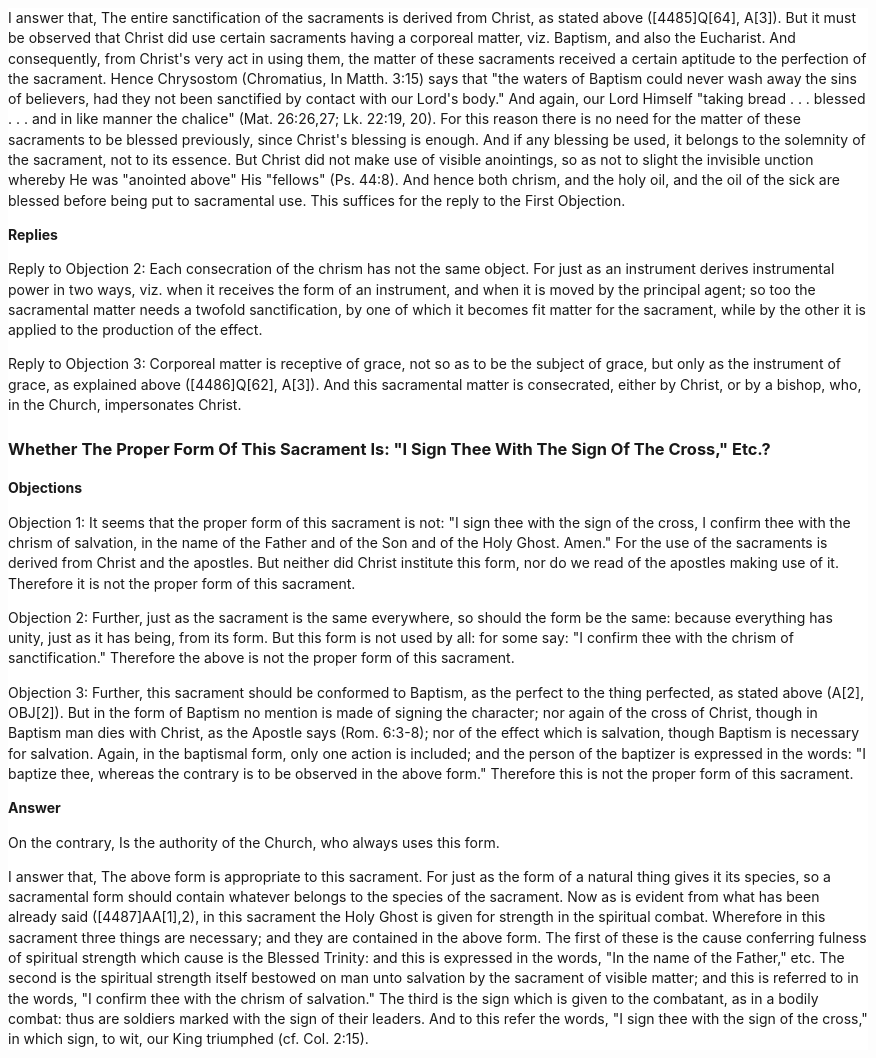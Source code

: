 I answer that, The entire sanctification of the sacraments is derived from Christ, as stated above ([4485]Q[64], A[3]). But it must be observed that Christ did use certain sacraments having a corporeal matter, viz. Baptism, and also the Eucharist. And consequently, from Christ's very act in using them, the matter of these sacraments received a certain aptitude to the perfection of the sacrament. Hence Chrysostom (Chromatius, In Matth. 3:15) says that "the waters of Baptism could never wash away the sins of believers, had they not been sanctified by contact with our Lord's body." And again, our Lord Himself "taking bread . . . blessed . . . and in like manner the chalice" (Mat. 26:26,27; Lk. 22:19, 20). For this reason there is no need for the matter of these sacraments to be blessed previously, since Christ's blessing is enough. And if any blessing be used, it belongs to the solemnity of the sacrament, not to its essence. But Christ did not make use of visible anointings, so as not to slight the invisible unction whereby He was "anointed above" His "fellows" (Ps. 44:8). And hence both chrism, and the holy oil, and the oil of the sick are blessed before being put to sacramental use. This suffices for the reply to the First Objection.

**Replies**

Reply to Objection 2: Each consecration of the chrism has not the same object. For just as an instrument derives instrumental power in two ways, viz. when it receives the form of an instrument, and when it is moved by the principal agent; so too the sacramental matter needs a twofold sanctification, by one of which it becomes fit matter for the sacrament, while by the other it is applied to the production of the effect.

Reply to Objection 3: Corporeal matter is receptive of grace, not so as to be the subject of grace, but only as the instrument of grace, as explained above ([4486]Q[62], A[3]). And this sacramental matter is consecrated, either by Christ, or by a bishop, who, in the Church, impersonates Christ.
### Whether The Proper Form Of This Sacrament Is: "I Sign Thee With The Sign Of The Cross," Etc.?

**Objections**

Objection 1: It seems that the proper form of this sacrament is not: "I sign thee with the sign of the cross, I confirm thee with the chrism of salvation, in the name of the Father and of the Son and of the Holy Ghost. Amen." For the use of the sacraments is derived from Christ and the apostles. But neither did Christ institute this form, nor do we read of the apostles making use of it. Therefore it is not the proper form of this sacrament.

Objection 2: Further, just as the sacrament is the same everywhere, so should the form be the same: because everything has unity, just as it has being, from its form. But this form is not used by all: for some say: "I confirm thee with the chrism of sanctification." Therefore the above is not the proper form of this sacrament.

Objection 3: Further, this sacrament should be conformed to Baptism, as the perfect to the thing perfected, as stated above (A[2], OBJ[2]). But in the form of Baptism no mention is made of signing the character; nor again of the cross of Christ, though in Baptism man dies with Christ, as the Apostle says (Rom. 6:3-8); nor of the effect which is salvation, though Baptism is necessary for salvation. Again, in the baptismal form, only one action is included; and the person of the baptizer is expressed in the words: "I baptize thee, whereas the contrary is to be observed in the above form." Therefore this is not the proper form of this sacrament.

**Answer**

On the contrary, Is the authority of the Church, who always uses this form.

I answer that, The above form is appropriate to this sacrament. For just as the form of a natural thing gives it its species, so a sacramental form should contain whatever belongs to the species of the sacrament. Now as is evident from what has been already said ([4487]AA[1],2), in this sacrament the Holy Ghost is given for strength in the spiritual combat. Wherefore in this sacrament three things are necessary; and they are contained in the above form. The first of these is the cause conferring fulness of spiritual strength which cause is the Blessed Trinity: and this is expressed in the words, "In the name of the Father," etc. The second is the spiritual strength itself bestowed on man unto salvation by the sacrament of visible matter; and this is referred to in the words, "I confirm thee with the chrism of salvation." The third is the sign which is given to the combatant, as in a bodily combat: thus are soldiers marked with the sign of their leaders. And to this refer the words, "I sign thee with the sign of the cross," in which sign, to wit, our King triumphed (cf. Col. 2:15).
